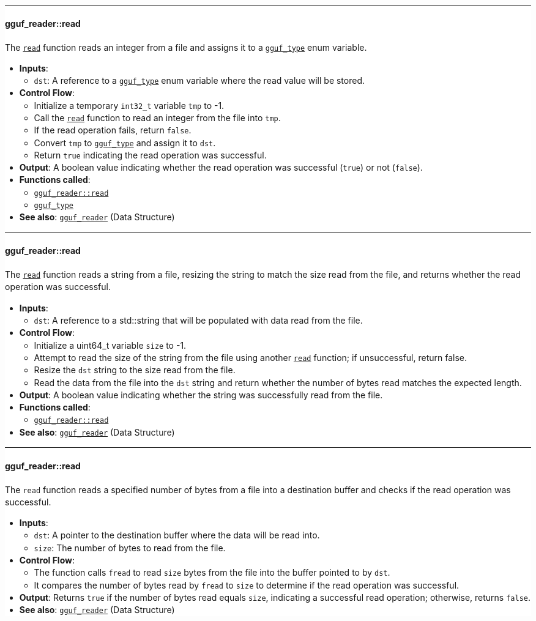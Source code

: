 
---
#### gguf\_reader::read
The [`read`](#gguf_readerread) function reads an integer from a file and assigns it to a [`gguf_type`](../include/gguf.h.driver.md#gguf_type) enum variable.
- **Inputs**:
    - `dst`: A reference to a [`gguf_type`](../include/gguf.h.driver.md#gguf_type) enum variable where the read value will be stored.
- **Control Flow**:
    - Initialize a temporary `int32_t` variable `tmp` to -1.
    - Call the [`read`](#gguf_readerread) function to read an integer from the file into `tmp`.
    - If the read operation fails, return `false`.
    - Convert `tmp` to [`gguf_type`](../include/gguf.h.driver.md#gguf_type) and assign it to `dst`.
    - Return `true` indicating the read operation was successful.
- **Output**: A boolean value indicating whether the read operation was successful (`true`) or not (`false`).
- **Functions called**:
    - [`gguf_reader::read`](#gguf_readerread)
    - [`gguf_type`](../include/gguf.h.driver.md#gguf_type)
- **See also**: [`gguf_reader`](#gguf_reader)  (Data Structure)


---
#### gguf\_reader::read
The [`read`](#gguf_readerread) function reads a string from a file, resizing the string to match the size read from the file, and returns whether the read operation was successful.
- **Inputs**:
    - `dst`: A reference to a std::string that will be populated with data read from the file.
- **Control Flow**:
    - Initialize a uint64_t variable `size` to -1.
    - Attempt to read the size of the string from the file using another [`read`](#gguf_readerread) function; if unsuccessful, return false.
    - Resize the `dst` string to the size read from the file.
    - Read the data from the file into the `dst` string and return whether the number of bytes read matches the expected length.
- **Output**: A boolean value indicating whether the string was successfully read from the file.
- **Functions called**:
    - [`gguf_reader::read`](#gguf_readerread)
- **See also**: [`gguf_reader`](#gguf_reader)  (Data Structure)


---
#### gguf\_reader::read
The `read` function reads a specified number of bytes from a file into a destination buffer and checks if the read operation was successful.
- **Inputs**:
    - `dst`: A pointer to the destination buffer where the data will be read into.
    - `size`: The number of bytes to read from the file.
- **Control Flow**:
    - The function calls `fread` to read `size` bytes from the file into the buffer pointed to by `dst`.
    - It compares the number of bytes read by `fread` to `size` to determine if the read operation was successful.
- **Output**: Returns `true` if the number of bytes read equals `size`, indicating a successful read operation; otherwise, returns `false`.
- **See also**: [`gguf_reader`](#gguf_reader)  (Data Structure)
